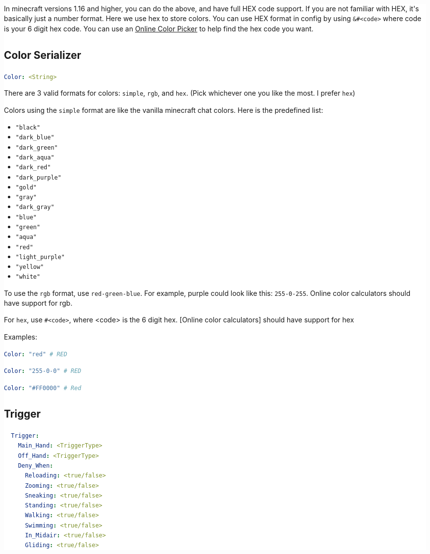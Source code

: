 In minecraft versions 1.16 and higher, you can do the above, and have full HEX code support.
If you are not familiar with HEX, it's basically just a number format. Here we use hex to
store colors. You can use HEX format in config by using `&#<code>` where code is your 6 digit
hex code. You can use an [Online Color Picker](https://htmlcolorcodes.com/color-picker/) to
help find the hex code you want.

## Color Serializer

```yaml
Color: <String>
```
There are 3 valid formats for colors: `simple`, `rgb`, and `hex`. (Pick
whichever one you like the most. I prefer `hex`)

Colors using the `simple` format are like the vanilla minecraft chat
colors. Here is the predefined list:
* `"black"`
* `"dark_blue"`
* `"dark_green"`
* `"dark_aqua"`
* `"dark_red"`
* `"dark_purple"`
* `"gold"`
* `"gray"`
* `"dark_gray"`
* `"blue"`
* `"green"`
* `"aqua"`
* `"red"`
* `"light_purple"`
* `"yellow"`
* `"white"`


To use the `rgb` format, use `red-green-blue`. For example, purple could
look like this: `255-0-255`. Online color calculators should have support
for rgb.

For `hex`, use `#<code>`, where \<code\> is the 6 digit hex. [Online color
calculators] should have support for hex

Examples:
```yaml
Color: "red" # RED
```
```yaml
Color: "255-0-0" # RED 
```
```yaml
Color: "#FF0000" # Red
```

## Trigger
```yaml
  Trigger:
    Main_Hand: <TriggerType>
    Off_Hand: <TriggerType>
    Deny_When:
      Reloading: <true/false>
      Zooming: <true/false>
      Sneaking: <true/false>
      Standing: <true/false>
      Walking: <true/false>
      Swimming: <true/false>
      In_Midair: <true/false>
      Gliding: <true/false>
```